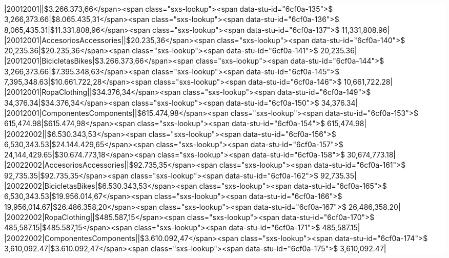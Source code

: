 |<span data-ttu-id="6cf0a-134">2001</span><span class="sxs-lookup"><span data-stu-id="6cf0a-134">2001</span></span>||<span data-ttu-id="6cf0a-135">$3.266.373,66</span><span class="sxs-lookup"><span data-stu-id="6cf0a-135">$        3,266,373.66</span></span>|<span data-ttu-id="6cf0a-136">$8.065.435,31</span><span class="sxs-lookup"><span data-stu-id="6cf0a-136">$        8,065,435.31</span></span>|<span data-ttu-id="6cf0a-137">$11.331.808,96</span><span class="sxs-lookup"><span data-stu-id="6cf0a-137">$     11,331,808.96</span></span>|  
|<span data-ttu-id="6cf0a-138">2001</span><span class="sxs-lookup"><span data-stu-id="6cf0a-138">2001</span></span>|<span data-ttu-id="6cf0a-139">Accesorios</span><span class="sxs-lookup"><span data-stu-id="6cf0a-139">Accessories</span></span>||<span data-ttu-id="6cf0a-140">$20.235,36</span><span class="sxs-lookup"><span data-stu-id="6cf0a-140">$              20,235.36</span></span>|<span data-ttu-id="6cf0a-141">$20.235,36</span><span class="sxs-lookup"><span data-stu-id="6cf0a-141">$              20,235.36</span></span>|  
|<span data-ttu-id="6cf0a-142">2001</span><span class="sxs-lookup"><span data-stu-id="6cf0a-142">2001</span></span>|<span data-ttu-id="6cf0a-143">Bicicletas</span><span class="sxs-lookup"><span data-stu-id="6cf0a-143">Bikes</span></span>|<span data-ttu-id="6cf0a-144">$3.266.373,66</span><span class="sxs-lookup"><span data-stu-id="6cf0a-144">$        3,266,373.66</span></span>|<span data-ttu-id="6cf0a-145">$7.395.348,63</span><span class="sxs-lookup"><span data-stu-id="6cf0a-145">$        7,395,348.63</span></span>|<span data-ttu-id="6cf0a-146">$10.661.722,28</span><span class="sxs-lookup"><span data-stu-id="6cf0a-146">$     10,661,722.28</span></span>|  
|<span data-ttu-id="6cf0a-147">2001</span><span class="sxs-lookup"><span data-stu-id="6cf0a-147">2001</span></span>|<span data-ttu-id="6cf0a-148">Ropa</span><span class="sxs-lookup"><span data-stu-id="6cf0a-148">Clothing</span></span>||<span data-ttu-id="6cf0a-149">$34.376,34</span><span class="sxs-lookup"><span data-stu-id="6cf0a-149">$              34,376.34</span></span>|<span data-ttu-id="6cf0a-150">$34.376,34</span><span class="sxs-lookup"><span data-stu-id="6cf0a-150">$              34,376.34</span></span>|  
|<span data-ttu-id="6cf0a-151">2001</span><span class="sxs-lookup"><span data-stu-id="6cf0a-151">2001</span></span>|<span data-ttu-id="6cf0a-152">Componentes</span><span class="sxs-lookup"><span data-stu-id="6cf0a-152">Components</span></span>||<span data-ttu-id="6cf0a-153">$615.474,98</span><span class="sxs-lookup"><span data-stu-id="6cf0a-153">$           615,474.98</span></span>|<span data-ttu-id="6cf0a-154">$615.474,98</span><span class="sxs-lookup"><span data-stu-id="6cf0a-154">$           615,474.98</span></span>|  
|<span data-ttu-id="6cf0a-155">2002</span><span class="sxs-lookup"><span data-stu-id="6cf0a-155">2002</span></span>||<span data-ttu-id="6cf0a-156">$6.530.343,53</span><span class="sxs-lookup"><span data-stu-id="6cf0a-156">$        6,530,343.53</span></span>|<span data-ttu-id="6cf0a-157">$24.144.429,65</span><span class="sxs-lookup"><span data-stu-id="6cf0a-157">$     24,144,429.65</span></span>|<span data-ttu-id="6cf0a-158">$30.674.773,18</span><span class="sxs-lookup"><span data-stu-id="6cf0a-158">$     30,674,773.18</span></span>|  
|<span data-ttu-id="6cf0a-159">2002</span><span class="sxs-lookup"><span data-stu-id="6cf0a-159">2002</span></span>|<span data-ttu-id="6cf0a-160">Accesorios</span><span class="sxs-lookup"><span data-stu-id="6cf0a-160">Accessories</span></span>||<span data-ttu-id="6cf0a-161">$92.735,35</span><span class="sxs-lookup"><span data-stu-id="6cf0a-161">$              92,735.35</span></span>|<span data-ttu-id="6cf0a-162">$92.735,35</span><span class="sxs-lookup"><span data-stu-id="6cf0a-162">$              92,735.35</span></span>|  
|<span data-ttu-id="6cf0a-163">2002</span><span class="sxs-lookup"><span data-stu-id="6cf0a-163">2002</span></span>|<span data-ttu-id="6cf0a-164">Bicicletas</span><span class="sxs-lookup"><span data-stu-id="6cf0a-164">Bikes</span></span>|<span data-ttu-id="6cf0a-165">$6.530.343,53</span><span class="sxs-lookup"><span data-stu-id="6cf0a-165">$        6,530,343.53</span></span>|<span data-ttu-id="6cf0a-166">$19.956.014,67</span><span class="sxs-lookup"><span data-stu-id="6cf0a-166">$     19,956,014.67</span></span>|<span data-ttu-id="6cf0a-167">$26.486.358,20</span><span class="sxs-lookup"><span data-stu-id="6cf0a-167">$     26,486,358.20</span></span>|  
|<span data-ttu-id="6cf0a-168">2002</span><span class="sxs-lookup"><span data-stu-id="6cf0a-168">2002</span></span>|<span data-ttu-id="6cf0a-169">Ropa</span><span class="sxs-lookup"><span data-stu-id="6cf0a-169">Clothing</span></span>||<span data-ttu-id="6cf0a-170">$485.587,15</span><span class="sxs-lookup"><span data-stu-id="6cf0a-170">$           485,587.15</span></span>|<span data-ttu-id="6cf0a-171">$485.587,15</span><span class="sxs-lookup"><span data-stu-id="6cf0a-171">$           485,587.15</span></span>|  
|<span data-ttu-id="6cf0a-172">2002</span><span class="sxs-lookup"><span data-stu-id="6cf0a-172">2002</span></span>|<span data-ttu-id="6cf0a-173">Componentes</span><span class="sxs-lookup"><span data-stu-id="6cf0a-173">Components</span></span>||<span data-ttu-id="6cf0a-174">$3.610.092,47</span><span class="sxs-lookup"><span data-stu-id="6cf0a-174">$        3,610,092.47</span></span>|<span data-ttu-id="6cf0a-175">$3.610.092,47</span><span class="sxs-lookup"><span data-stu-id="6cf0a-175">$        3,610,092.47</span></span>|  